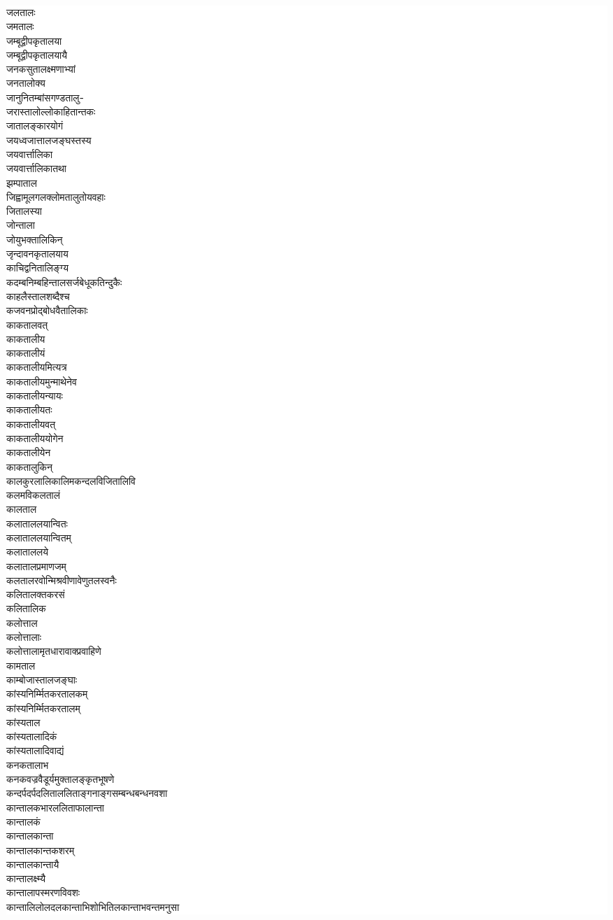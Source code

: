 जलतालः  
जमतालः  
जम्बूद्वीपकृतालया  
जम्बूद्वीपकृतालयायै  
जनकसुतालक्ष्मणाभ्यां  
जनतालोक्य  
जानुनितम्बांसगण्डतालु-  
जरास्तालोल्लोकाहितान्तकः  
जातालङ्कारयोगं  
जयध्वजात्तालजङ्घस्तस्य  
जयवार्त्तालिका  
जयवार्त्तालिकातथा  
झम्पाताल  
जिह्वामूलगलक्लोमतालुतोयवहाः  
जितालस्या  
जोन्ताला  
जोयुभक्तालिकिन्  
जृन्दावनकृतालयाय  
काचिद्वनितालिङ्ग्य  
कदम्बनिम्बहिन्तालसर्जबेधूकतिन्दुकैः  
काहलैस्तालशब्दैश्च  
कजवनप्रोद्बोधवैतालिकाः  
काकतालवत्  
काकतालीय  
काकतालीयं  
काकतालीयमित्यत्र  
काकतालीयमुन्माथेनेव  
काकतालीयन्यायः  
काकतालीयतः  
काकतालीयवत्  
काकतालीययोगेन  
काकतालीयेन  
काकतालुकिन्  
कालकुरलालिकालिमकन्दलविजितालिवि  
कलमविकलतालं  
कालताल  
कलाताललयान्वितः  
कलाताललयान्वितम्  
कलाताललये  
कलातालप्रमाणजम्  
कलतालरवोन्मिश्रवीणावेणुतलस्वनैः  
कलितालक्तकरसं  
कलितालिक  
कलोत्ताल  
कलोत्तालाः  
कलोत्तालामृतधारावाक्प्रवाहिणे  
कामताल  
काम्बोजास्तालजङ्घाः  
कांस्यनिर्म्मितकरतालकम्  
कांस्यनिर्म्मितकरतालम्  
कांस्यताल  
कांस्यतालादिकं  
कांस्यतालादिवाद्यं  
कनकतालाभ  
कनकवज्रवैडूर्यमुक्तालङ्कृतभूषणे  
कन्दर्पदर्पदलिताललिताङ्गनाङ्गसम्बन्धबन्धनवशा  
कान्तालकभारललिताफालान्ता  
कान्तालकं  
कान्तालकान्ता  
कान्तालकान्तकशरम्  
कान्तालकान्तायै  
कान्तालक्ष्म्यै  
कान्तालापस्मरणविवशः  
कान्तालिलोलदलकान्ताभिशोभितिलकान्ताभवन्तमनुसा  